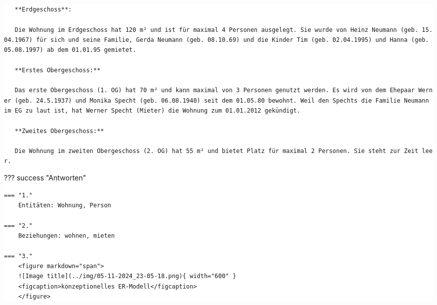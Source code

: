        **Erdgeschoss**:

       Die Wohnung im Erdgeschoss hat 120 m² und ist für maximal 4 Personen ausgelegt. Sie wurde von Heinz Neumann (geb. 15.04.1967) für sich und seine Familie, Gerda Neumann (geb. 08.10.69) und die Kinder Tim (geb. 02.04.1995) und Hanna (geb. 05.08.1997) ab dem 01.01.95 gemietet.

       **Erstes Obergeschoss:**

       Das erste Obergeschoss (1. OG) hat 70 m² und kann maximal von 3 Personen genutzt werden. Es wird von dem Ehepaar Werner (geb. 24.5.1937) und Monika Specht (geb. 06.08.1940) seit dem 01.05.80 bewohnt. Weil den Spechts die Familie Neumann im EG zu laut ist, hat Werner Specht (Mieter) die Wohnung zum 01.01.2012 gekündigt.

       **Zweites Obergeschoss:**

       Die Wohnung im zweiten Obergeschoss (2. OG) hat 55 m² und bietet Platz für maximal 2 Personen. Sie steht zur Zeit leer.


??? success "Antworten"

    === "1."
        Entitäten: Wohnung, Person

    === "2."
        Beziehungen: wohnen, mieten
    
    === "3."
        <figure markdown="span">
        ![Image title](../img/05-11-2024_23-05-18.png){ width="600" }
        <figcaption>konzeptionelles ER-Modell</figcaption>
        </figure>
